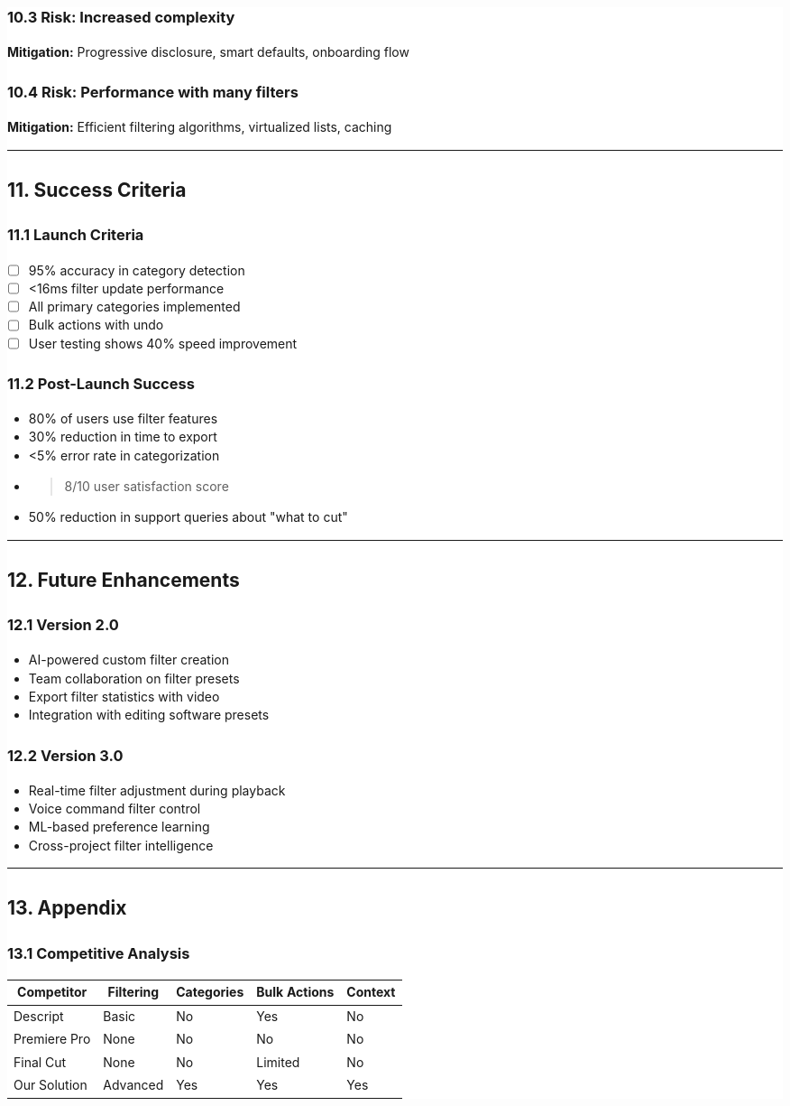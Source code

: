 ### 10.3 Risk: Increased complexity
**Mitigation:** Progressive disclosure, smart defaults, onboarding flow

### 10.4 Risk: Performance with many filters
**Mitigation:** Efficient filtering algorithms, virtualized lists, caching

---

## 11. Success Criteria

### 11.1 Launch Criteria
- [ ] 95% accuracy in category detection
- [ ] <16ms filter update performance
- [ ] All primary categories implemented
- [ ] Bulk actions with undo
- [ ] User testing shows 40% speed improvement

### 11.2 Post-Launch Success
- 80% of users use filter features
- 30% reduction in time to export
- <5% error rate in categorization
- >8/10 user satisfaction score
- 50% reduction in support queries about "what to cut"

---

## 12. Future Enhancements

### 12.1 Version 2.0
- AI-powered custom filter creation
- Team collaboration on filter presets
- Export filter statistics with video
- Integration with editing software presets

### 12.2 Version 3.0
- Real-time filter adjustment during playback
- Voice command filter control
- ML-based preference learning
- Cross-project filter intelligence

---

## 13. Appendix

### 13.1 Competitive Analysis
| Competitor | Filtering | Categories | Bulk Actions | Context |
|------------|-----------|------------|--------------|---------|
| Descript | Basic | No | Yes | No |
| Premiere Pro | None | No | No | No |
| Final Cut | None | No | Limited | No |
| Our Solution | Advanced | Yes | Yes | Yes |
